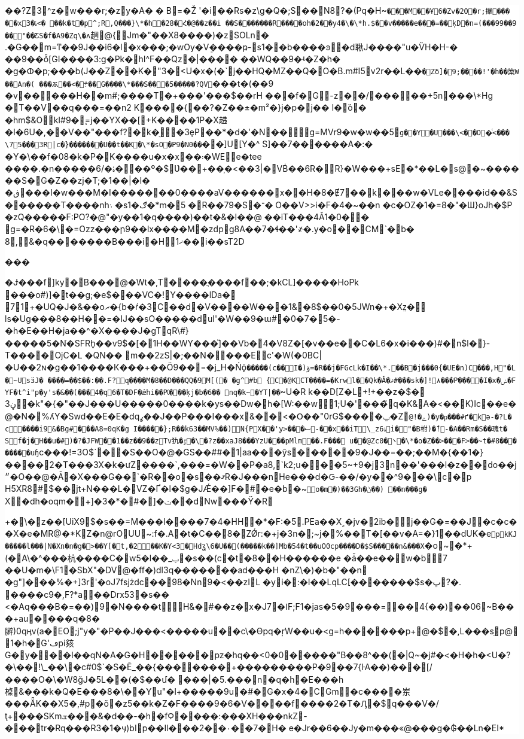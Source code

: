  ��?Z3^z� w���r;�zy�A� �
B=�Ž
'�i��Rs�z\g�Q�;S��N8?�(Pq�H~`���M��Ұ6�Zv�2O�r;㩧����� x3�ۂ<� ��k�t�p^;R,Q���}\*�h�28�Հ�@��z� �i
�� S�������R����oh�2��y4�\�\*h.$��v�����e���=��ķD�n=(���99��9��"��ƸS�f�A9�Zq\�ʌ`䞴@{Jm�"��X8����)�zSOLn�
.�G��m=ͳ��9J��i6�l�x���;�wѸ�Vܸ����ҏ-s1��b����ͽ�d䎿J����"u�ѶH�H-�
��9��ȭ[GI����3:g�Pk�hI^F��Qz�|���� ��WQ��9�ʵ�Z�h�
�g�ⵀ �p;���b(J��Z��K�"3�<U�x�(�\`j��HQ�MZ��Q�O �B.m#I5v2r��L��`�Zδ]�9;����!'�h��篥W��An�(
���Ѫ��<�͹܊��G����\*���S���5�� ���?QV`���t�(��9 �v�����H��m#;����T�+���'���$��rH
���f�G-z��/���➲��+5n���\*Hg
�T��V��q���=��n2
K����{��?�Z��±�m²�}j�p�j�� l�ȍ� �hm$&OkI#9�̧=j��YX��[+K����1P�X䞞�I�6U�,�\�V��"���f?�k�͉�3ȩP��\*�d�'�N��׵g=MVr9�w�w��5`g��Y�U���\<��O΁�ͨ<���\75���3R|c�}�������U�� t��K� \*�ѕO�P9�N0��`��]U[Y�^ S]��7������A�:� �Y�\��f�08�k�Р�K����u�x�x��܃�WEe�tee 
����.�n�����ۂ�/6���º�$Ʋ��+��̹�<��3|�V��6R�R}�W���+sE�\*��L�s@�~���� ��S�G�Z��zj�T;�1��|�l�
�ڧ���I� w���M�I�������0����aV������x��H�8�Ɇ7��k���w�VLe����id��&S������T����nh܈
�s1�ګ�\*m�5
�R��79�S�־� O��V>>i�F�4�~��n �c�OZ�1�=8�"�Ɯ}oJh�$P �zQ� ����F:PO?�@"�y��1�q����)��t�&�I��@
��iT���4Ӑ1�0�� g=�R�6�\�=Ozz���ր9��lx����M�zԁpg8A��7 �ɬ��'҂�.y�o��CM`�b�
8,&�q�������B���i�H1ޚ��i��sT2D
 
 ���
 
 �Ɉ���f𓶇]ky�B���@�Wt�,T����ֲ����f��;�kCL]�����HoPk
���o#)]�t ��g;�e$���VC�!Y����lDa� 71޹+�UQ�J�&��oރ�{b�ŕ�3C��d�V� ���W���1&�8$��0�5JWn�+�Xz̤� ls�Ug���8��H��=�Ĳ��sO�����duI'�W��9�ɯ#�0�7�5�-�h�E��H�ja��^�X����J�gTqR\#}�����5�Nֹ�SFRh̥��v9$�[�1H��WY���֘]��Vb�4�V8Z�[�v��e��C�L6�x�i���)#�n$l�}-T����OjC�L
�QN�� m��2zS|�;��N����Ec'�W(�0BC|�U��2ɴ�g��1����К���+��Ӧ9��߼=�j\_H�Ńǭ`�����(c��I�)ۆ=�R��j�FGcLk�I��\*.��B�j���0{�UE�n)C���,H"�L�~UsӟJ�
����=��$��:��.F?q����M�8��D���QQ�9M[(�
�g^#b
{C�@KCT����=�Krwl��Qk�Ǡ�ޥ#���sk�]!۸���P����I�x�ݭ�FYF�t^i"p�y's� &��(���4�q6�T�DF�ǽhi��Ԗ���ķj�b�6��
nq�k~�YT|��`~U�R
k��D[Z�L+!+�� z�$�
3ڼ�k"�{�"��J���U�����0����k�ys��Dw�h�[W:��w1;U�'���̃ q�K&A�<��K)Ic��e�@�N�%ʎY�Swd��E�E�dqߨ��J��P���I���x&��<�Օ��"0rG$����ݐ�Z`@!�ے)�y�ҏ� ��#ґ�k׎ǝ-�?L�c����i9&�Bg#���A8=0qK�ց I���� �};R ��k63��MV%��)N{PX��'֚y>���ސ-��x��iT\_z6ۀi�"�B柎)�̈́!-�A��Rm�S��瑰t�S f�j�H��u�#)�?�JFW��1��z��9��zTv犰�ٷ�\�?z��xaJ8���YzU��� pMlm��.F��� u��@Zc܌�0� \*�o�Z��>���F>��~t�#8��������uɧ`c���!=3O$`� �S��O�@�GS��##�1|aa�� �ŷs�����9�J��=��;��M�{��1�}����2�T���3X�k�ưZ����`,���=�W��P�a8,`k2;u���5~+9�j3n��'���l�z��do��j״�O��@�Ā�X���G��`�R��o�s��ޤR�J���nHe���d�Ԍ-��/�y��^9���\c�p
H5XR8#$��jt+N���L�VZ�Ґ�l�$g�JǼ��]F�#�e�b�~`o�m�)��3Gh�ݨ��) ��n���g�`X�dh�oqm�+]�3�\*�#�]�ݖ��dNw���Ÿ�R
 
 +�\�׎z��[UiX9$�s��=M���l����7�4�HH�\*�F:�5.PEa��X˱�jv� 2ib�j��G�=��J�c�c��X�e�MR@�\*KZ�n@rOUU~:f�.A�t�C��8�ZǾr:�+j�3n�;~j�%��T�[��v�A=�}1��dUK�e`pkKJ�����l���|N�Xn�n�g�>��Y[�t,�2��K�Y<3�Hdʓ\6�U��(�����k��]Mb�54�t��uO0cp����D�$S�����n&���X`�o~�\*+(�A\�^���杭����C�w5�l��\_ݕ�s��(c�t�8��H������e
�ǡ��e��w�b7 ��U�m�\F1�SbX"�DV@�ff�)dl3q�������ad���H �nZ\�)�b�"��n
�g"]���%�+]3 r'�oJ7fsjżdc��98�Nn9�<��zIL �yi�:�I��LqLC[��\�����$s�ڀ?�. ����c9�,F?\* a��Drx53�s�� <�Aq���B�=��)9�N����tH&�#��z�x�J7�ߊF;F1�jas�5�9���=� �4{��)��06~B���+au����q�8�䑀)0qӊv(a�EO;j"y�"�P��J���<�����u��c\�ϴpq�ŗW��u�<g=h������p+@�$�,L���sַp@1�h�G'ڡpi㚊G�y���I��qN�A�G�H�����pz�hq��<0�0�����"B��8^��(�|Q~�j#�<�H�h�<U�?�\��!\_��\�c#0$`�S�Ē\_�� {�������+���������P�9��7{ŀA��)���[/����O�\�W8ǧJ�5L��( �$��մ�
���|�5.���n�q�h�E���h槕&���k�Q�E���8�\��Yu"�l+�����9u�#�G�x�4�CGm�c����岽���ǞK��X5�,#p�ǒ�z5��k�Z�F����9�6�V����f����2�T�Ԓ�$q���V�/ţ+���SKmܫ���&�d��-�h�fϘ����:���XH���nkZ-���tr�Rq���R3�1�ӌ )bIp��Il���2��޴�7��۰H� e�Jr��6��Jy�m���«@���g�₲��Ln�EI\*
 